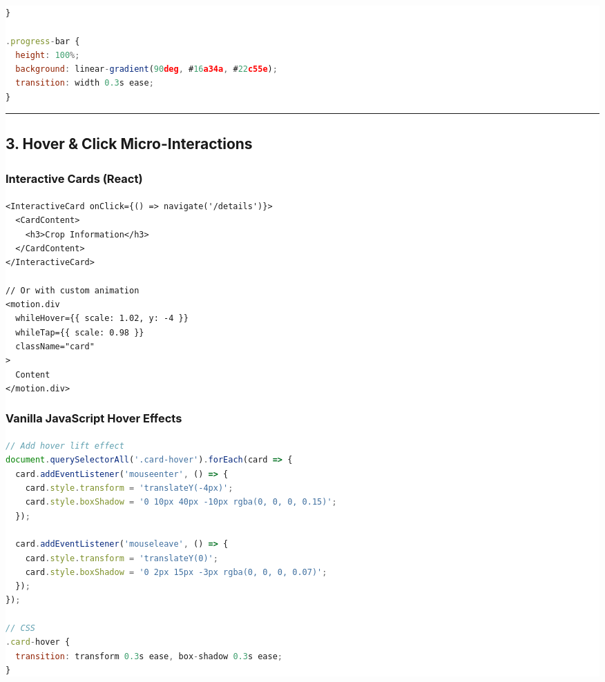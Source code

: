 ```javascript
}

.progress-bar {
  height: 100%;
  background: linear-gradient(90deg, #16a34a, #22c55e);
  transition: width 0.3s ease;
}
```

---

## 3. Hover & Click Micro-Interactions

### Interactive Cards (React)
```tsx
<InteractiveCard onClick={() => navigate('/details')}>
  <CardContent>
    <h3>Crop Information</h3>
  </CardContent>
</InteractiveCard>

// Or with custom animation
<motion.div
  whileHover={{ scale: 1.02, y: -4 }}
  whileTap={{ scale: 0.98 }}
  className="card"
>
  Content
</motion.div>
```

### Vanilla JavaScript Hover Effects
```javascript
// Add hover lift effect
document.querySelectorAll('.card-hover').forEach(card => {
  card.addEventListener('mouseenter', () => {
    card.style.transform = 'translateY(-4px)';
    card.style.boxShadow = '0 10px 40px -10px rgba(0, 0, 0, 0.15)';
  });
  
  card.addEventListener('mouseleave', () => {
    card.style.transform = 'translateY(0)';
    card.style.boxShadow = '0 2px 15px -3px rgba(0, 0, 0, 0.07)';
  });
});

// CSS
.card-hover {
  transition: transform 0.3s ease, box-shadow 0.3s ease;
}
```

